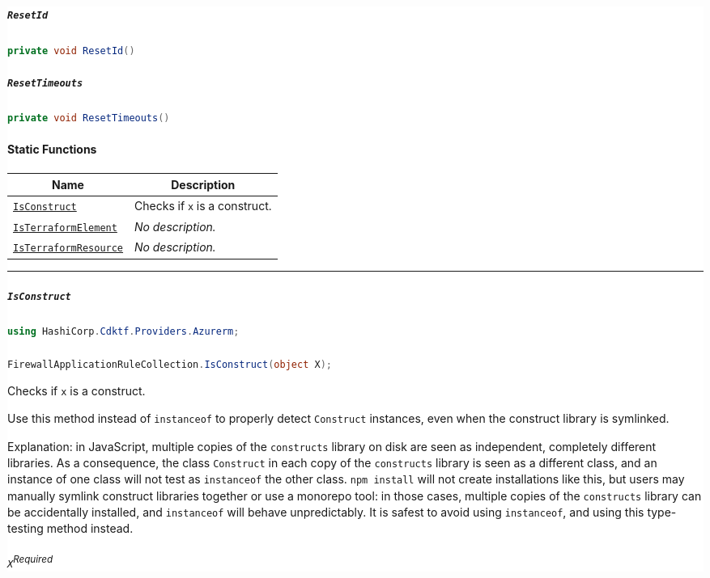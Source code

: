 
##### `ResetId` <a name="ResetId" id="@cdktf/provider-azurerm.firewallApplicationRuleCollection.FirewallApplicationRuleCollection.resetId"></a>

```csharp
private void ResetId()
```

##### `ResetTimeouts` <a name="ResetTimeouts" id="@cdktf/provider-azurerm.firewallApplicationRuleCollection.FirewallApplicationRuleCollection.resetTimeouts"></a>

```csharp
private void ResetTimeouts()
```

#### Static Functions <a name="Static Functions" id="Static Functions"></a>

| **Name** | **Description** |
| --- | --- |
| <code><a href="#@cdktf/provider-azurerm.firewallApplicationRuleCollection.FirewallApplicationRuleCollection.isConstruct">IsConstruct</a></code> | Checks if `x` is a construct. |
| <code><a href="#@cdktf/provider-azurerm.firewallApplicationRuleCollection.FirewallApplicationRuleCollection.isTerraformElement">IsTerraformElement</a></code> | *No description.* |
| <code><a href="#@cdktf/provider-azurerm.firewallApplicationRuleCollection.FirewallApplicationRuleCollection.isTerraformResource">IsTerraformResource</a></code> | *No description.* |

---

##### `IsConstruct` <a name="IsConstruct" id="@cdktf/provider-azurerm.firewallApplicationRuleCollection.FirewallApplicationRuleCollection.isConstruct"></a>

```csharp
using HashiCorp.Cdktf.Providers.Azurerm;

FirewallApplicationRuleCollection.IsConstruct(object X);
```

Checks if `x` is a construct.

Use this method instead of `instanceof` to properly detect `Construct`
instances, even when the construct library is symlinked.

Explanation: in JavaScript, multiple copies of the `constructs` library on
disk are seen as independent, completely different libraries. As a
consequence, the class `Construct` in each copy of the `constructs` library
is seen as a different class, and an instance of one class will not test as
`instanceof` the other class. `npm install` will not create installations
like this, but users may manually symlink construct libraries together or
use a monorepo tool: in those cases, multiple copies of the `constructs`
library can be accidentally installed, and `instanceof` will behave
unpredictably. It is safest to avoid using `instanceof`, and using
this type-testing method instead.

###### `X`<sup>Required</sup> <a name="X" id="@cdktf/provider-azurerm.firewallApplicationRuleCollection.FirewallApplicationRuleCollection.isConstruct.parameter.x"></a>
